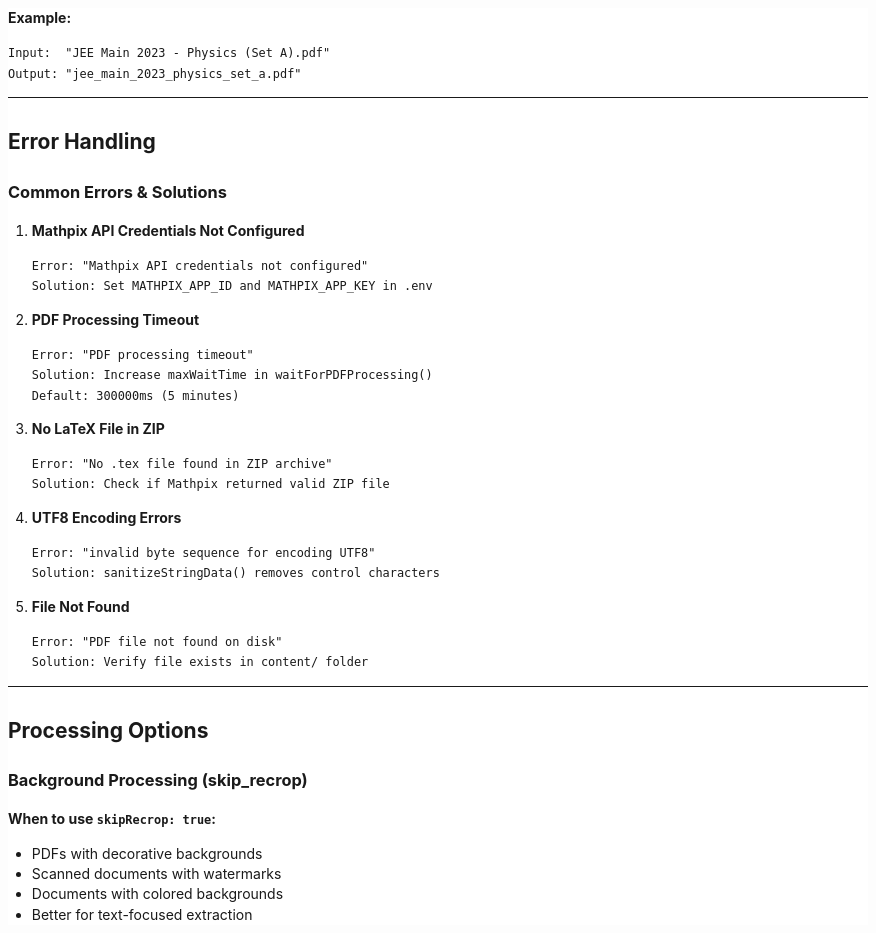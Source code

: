 **Example:**
```
Input:  "JEE Main 2023 - Physics (Set A).pdf"
Output: "jee_main_2023_physics_set_a.pdf"
```

---

## Error Handling

### **Common Errors & Solutions**

1. **Mathpix API Credentials Not Configured**
   ```
   Error: "Mathpix API credentials not configured"
   Solution: Set MATHPIX_APP_ID and MATHPIX_APP_KEY in .env
   ```

2. **PDF Processing Timeout**
   ```
   Error: "PDF processing timeout"
   Solution: Increase maxWaitTime in waitForPDFProcessing()
   Default: 300000ms (5 minutes)
   ```

3. **No LaTeX File in ZIP**
   ```
   Error: "No .tex file found in ZIP archive"
   Solution: Check if Mathpix returned valid ZIP file
   ```

4. **UTF8 Encoding Errors**
   ```
   Error: "invalid byte sequence for encoding UTF8"
   Solution: sanitizeStringData() removes control characters
   ```

5. **File Not Found**
   ```
   Error: "PDF file not found on disk"
   Solution: Verify file exists in content/ folder
   ```

---

## Processing Options

### **Background Processing (skip_recrop)**

**When to use `skipRecrop: true`:**
- PDFs with decorative backgrounds
- Scanned documents with watermarks
- Documents with colored backgrounds
- Better for text-focused extraction
